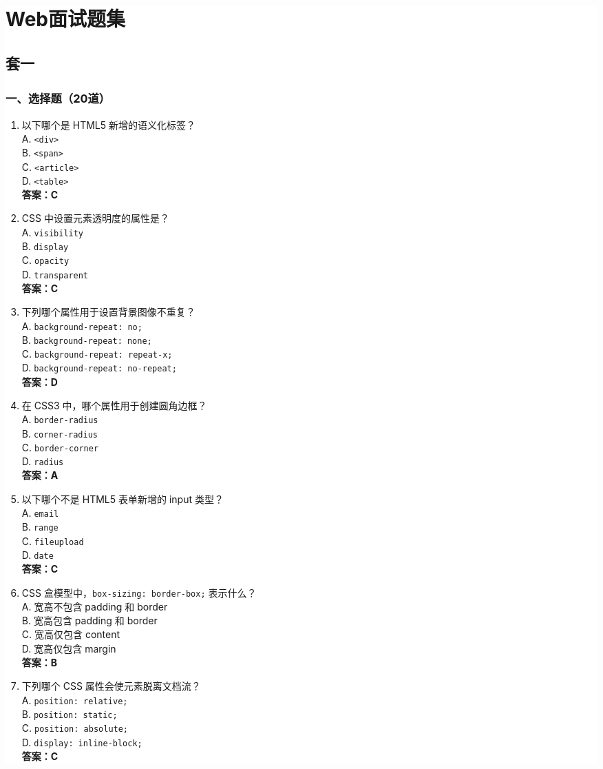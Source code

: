 # Web面试题集

## 套一

### 一、选择题（20道）

1. 以下哪个是 HTML5 新增的语义化标签？  
   A. `<div>`  
   B. `<span>`  
   C. `<article>`  
   D. `<table>`  
   **答案：C**

2. CSS 中设置元素透明度的属性是？  
   A. `visibility`  
   B. `display`  
   C. `opacity`  
   D. `transparent`  
   **答案：C**

3. 下列哪个属性用于设置背景图像不重复？  
   A. `background-repeat: no;`  
   B. `background-repeat: none;`  
   C. `background-repeat: repeat-x;`  
   D. `background-repeat: no-repeat;`  
   **答案：D**

4. 在 CSS3 中，哪个属性用于创建圆角边框？  
   A. `border-radius`  
   B. `corner-radius`  
   C. `border-corner`  
   D. `radius`  
   **答案：A**

5. 以下哪个不是 HTML5 表单新增的 input 类型？  
   A. `email`  
   B. `range`  
   C. `fileupload`  
   D. `date`  
   **答案：C**

6. CSS 盒模型中，`box-sizing: border-box;` 表示什么？  
   A. 宽高不包含 padding 和 border  
   B. 宽高包含 padding 和 border  
   C. 宽高仅包含 content  
   D. 宽高仅包含 margin  
   **答案：B**

7. 下列哪个 CSS 属性会使元素脱离文档流？  
   A. `position: relative;`  
   B. `position: static;`  
   C. `position: absolute;`  
   D. `display: inline-block;`  
   **答案：C**
